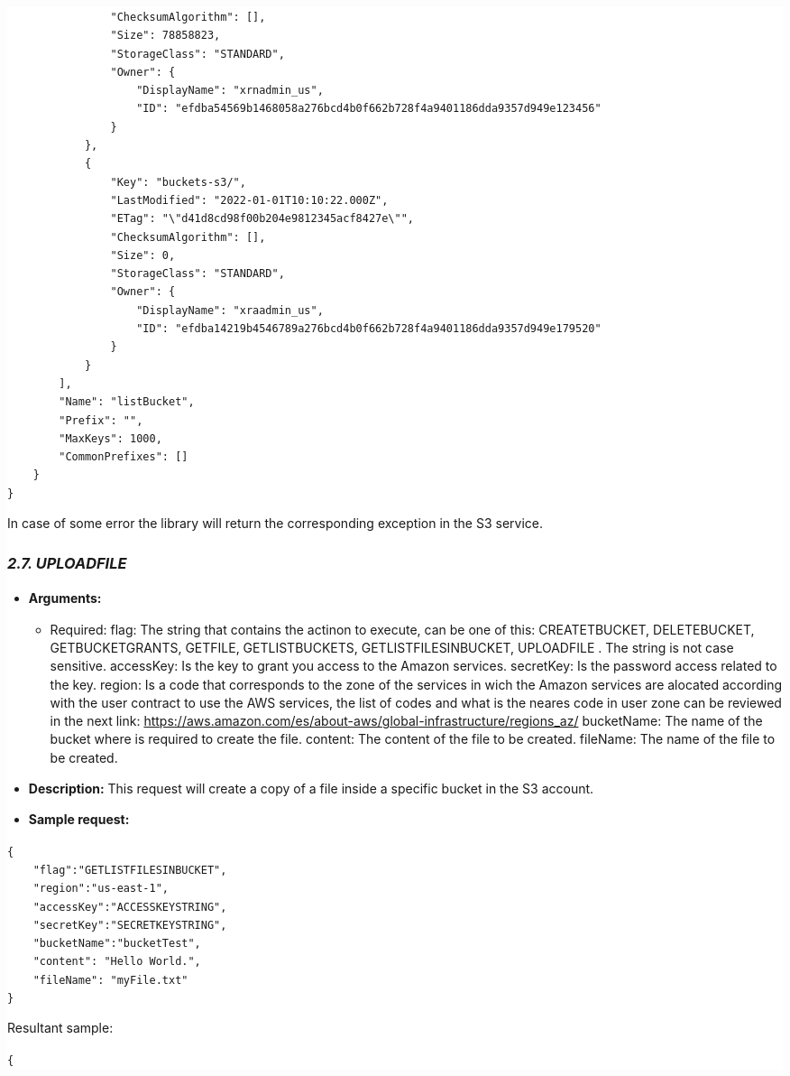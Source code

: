 ```
                "ChecksumAlgorithm": [],
                "Size": 78858823,
                "StorageClass": "STANDARD",
                "Owner": {
                    "DisplayName": "xrnadmin_us",
                    "ID": "efdba54569b1468058a276bcd4b0f662b728f4a9401186dda9357d949e123456"
                }
            },
            {
                "Key": "buckets-s3/",
                "LastModified": "2022-01-01T10:10:22.000Z",
                "ETag": "\"d41d8cd98f00b204e9812345acf8427e\"",
                "ChecksumAlgorithm": [],
                "Size": 0,
                "StorageClass": "STANDARD",
                "Owner": {
                    "DisplayName": "xraadmin_us",
                    "ID": "efdba14219b4546789a276bcd4b0f662b728f4a9401186dda9357d949e179520"
                }
            }
        ],
        "Name": "listBucket",
        "Prefix": "",
        "MaxKeys": 1000,
        "CommonPrefixes": []
    }
}
```
In case of some error the library will return the corresponding exception in the S3 service.

### _2.7. UPLOADFILE_

- **Arguments:** 
    - Required:
    flag: The string that contains the actinon to execute, can be one of this: CREATETBUCKET, DELETEBUCKET, GETBUCKETGRANTS, GETFILE, GETLISTBUCKETS, GETLISTFILESINBUCKET, UPLOADFILE . The string is not case sensitive.
    accessKey: Is the key to grant you access to the Amazon services.
    secretKey: Is the password access related to the key.
    region: Is a code that corresponds to the zone of the services in wich the Amazon services are alocated according with the user contract to use the AWS services, the list of codes and what is the neares code in user zone can be reviewed in the next link: https://aws.amazon.com/es/about-aws/global-infrastructure/regions_az/
    bucketName: The name of the bucket where is required to create the file.
    content: The content of the file to be created.
    fileName: The name of the file to be created.

- **Description:** This request will create a copy of a file inside a specific bucket in the S3 account.
- **Sample request:**
```
{
	"flag":"GETLISTFILESINBUCKET",
	"region":"us-east-1",
	"accessKey":"ACCESSKEYSTRING",
	"secretKey":"SECRETKEYSTRING",
	"bucketName":"bucketTest",
	"content": "Hello World.",
	"fileName": "myFile.txt"
}
```
Resultant sample:
```
{
```